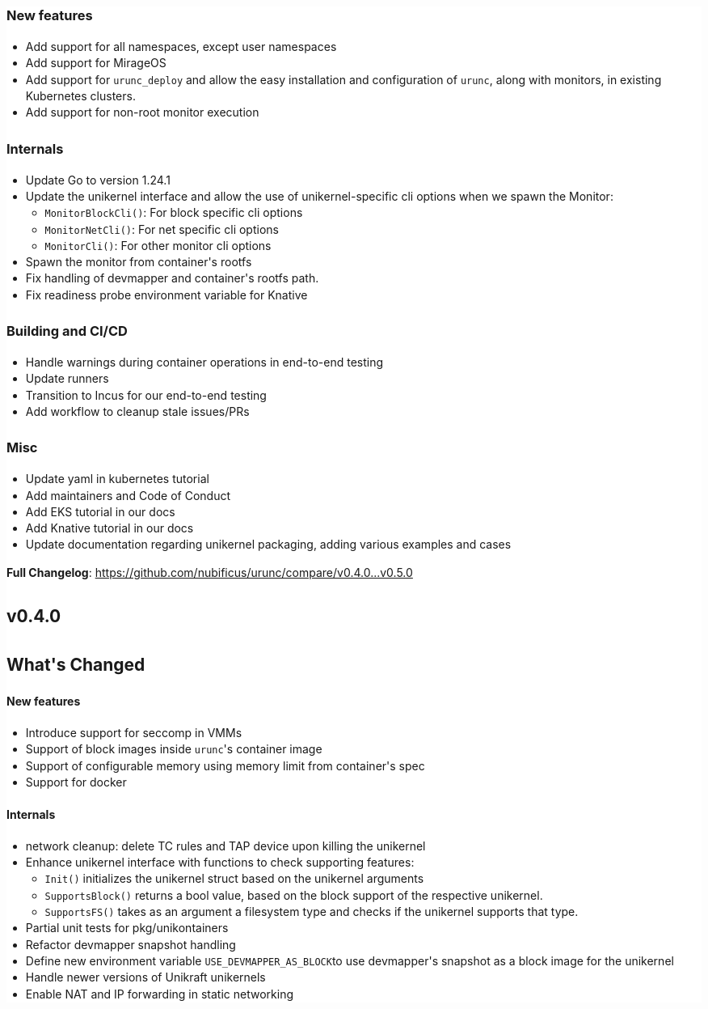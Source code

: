 ### New features

* Add support for all namespaces, except user namespaces
* Add support for MirageOS
* Add support for `urunc_deploy` and allow the easy installation and configuration of `urunc`, along with monitors, in existing Kubernetes clusters.
* Add support for non-root monitor execution

### Internals
* Update Go to version 1.24.1
* Update the unikernel interface and allow the use of unikernel-specific cli options when we spawn the Monitor:
  * `MonitorBlockCli()`: For block specific cli options
  * `MonitorNetCli()`: For net specific cli options
  * `MonitorCli()`: For other monitor cli options
* Spawn the monitor from container's rootfs
* Fix handling of devmapper and container's rootfs path.
* Fix readiness probe environment variable for Knative


### Building and CI/CD
* Handle warnings during container operations in end-to-end testing
* Update runners
* Transition to Incus for our end-to-end testing
* Add workflow to cleanup stale issues/PRs

### Misc
* Update yaml in kubernetes tutorial
* Add maintainers and Code of Conduct
* Add EKS tutorial in our docs
* Add Knative tutorial in our docs
* Update documentation regarding unikernel packaging, adding various examples and cases

**Full Changelog**: https://github.com/nubificus/urunc/compare/v0.4.0...v0.5.0

## v0.4.0

## What's Changed

#### New features

* Introduce support for seccomp in VMMs
* Support of block images inside `urunc`'s container image
* Support of configurable memory using memory limit from container's spec 
* Support for docker

#### Internals

- network cleanup: delete TC rules and TAP device upon killing the unikernel
- Enhance unikernel interface with functions to check supporting features: 
  - `Init()`  initializes the unikernel struct based on the unikernel arguments
  - `SupportsBlock()` returns a bool value, based on the block support of the respective unikernel.
  - `SupportsFS()` takes as an argument a filesystem type and checks if the unikernel supports that type.
- Partial unit tests for pkg/unikontainers
- Refactor devmapper snapshot handling
- Define new environment variable `USE_DEVMAPPER_AS_BLOCK`to use devmapper's snapshot as a block image for the unikernel
- Handle newer versions of Unikraft unikernels
- Enable NAT and IP forwarding in static networking
